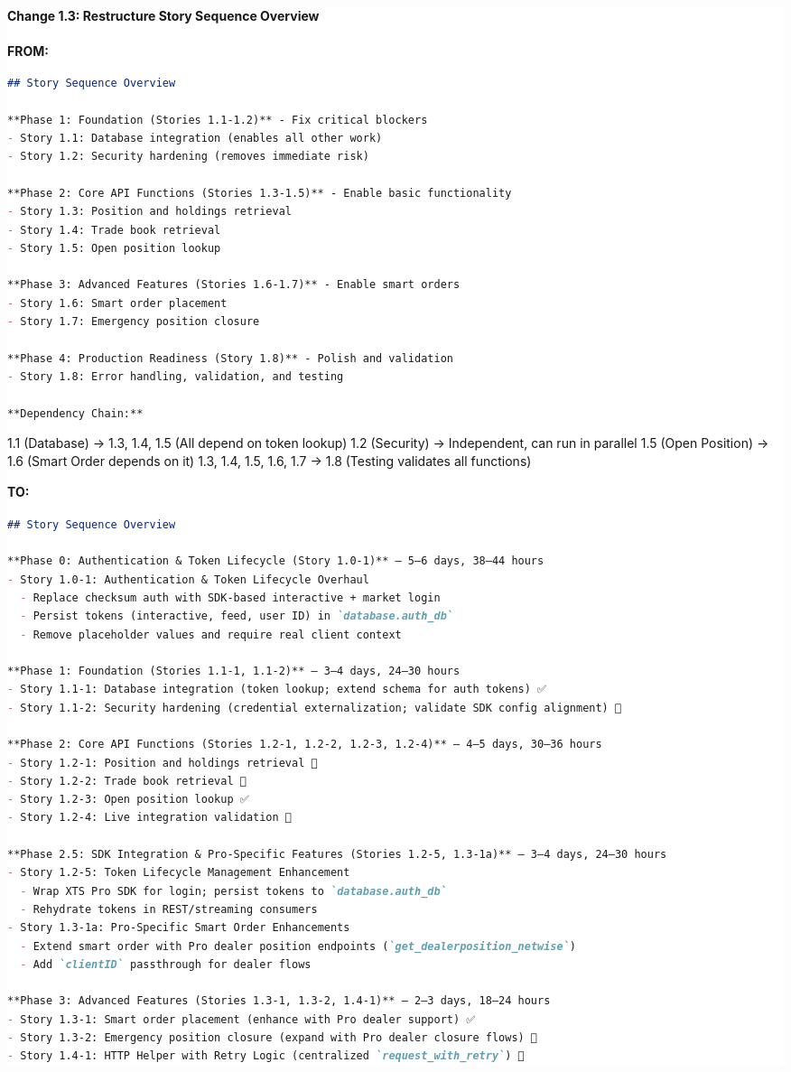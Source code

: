 #### Change 1.3: Restructure Story Sequence Overview

**FROM:**
```markdown
## Story Sequence Overview

**Phase 1: Foundation (Stories 1.1-1.2)** - Fix critical blockers
- Story 1.1: Database integration (enables all other work)
- Story 1.2: Security hardening (removes immediate risk)

**Phase 2: Core API Functions (Stories 1.3-1.5)** - Enable basic functionality
- Story 1.3: Position and holdings retrieval
- Story 1.4: Trade book retrieval
- Story 1.5: Open position lookup

**Phase 3: Advanced Features (Stories 1.6-1.7)** - Enable smart orders
- Story 1.6: Smart order placement
- Story 1.7: Emergency position closure

**Phase 4: Production Readiness (Story 1.8)** - Polish and validation
- Story 1.8: Error handling, validation, and testing

**Dependency Chain:**
```
1.1 (Database) → 1.3, 1.4, 1.5 (All depend on token lookup)
1.2 (Security) → Independent, can run in parallel
1.5 (Open Position) → 1.6 (Smart Order depends on it)
1.3, 1.4, 1.5, 1.6, 1.7 → 1.8 (Testing validates all functions)
```
```

**TO:**
```markdown
## Story Sequence Overview

**Phase 0: Authentication & Token Lifecycle (Story 1.0-1)** — 5–6 days, 38–44 hours
- Story 1.0-1: Authentication & Token Lifecycle Overhaul
  - Replace checksum auth with SDK-based interactive + market login
  - Persist tokens (interactive, feed, user ID) in `database.auth_db`
  - Remove placeholder values and require real client context

**Phase 1: Foundation (Stories 1.1-1, 1.1-2)** — 3–4 days, 24–30 hours
- Story 1.1-1: Database integration (token lookup; extend schema for auth tokens) ✅
- Story 1.1-2: Security hardening (credential externalization; validate SDK config alignment) 🔄

**Phase 2: Core API Functions (Stories 1.2-1, 1.2-2, 1.2-3, 1.2-4)** — 4–5 days, 30–36 hours
- Story 1.2-1: Position and holdings retrieval 🔄
- Story 1.2-2: Trade book retrieval 🔄
- Story 1.2-3: Open position lookup ✅
- Story 1.2-4: Live integration validation 🔄

**Phase 2.5: SDK Integration & Pro-Specific Features (Stories 1.2-5, 1.3-1a)** — 3–4 days, 24–30 hours
- Story 1.2-5: Token Lifecycle Management Enhancement
  - Wrap XTS Pro SDK for login; persist tokens to `database.auth_db`
  - Rehydrate tokens in REST/streaming consumers
- Story 1.3-1a: Pro-Specific Smart Order Enhancements
  - Extend smart order with Pro dealer position endpoints (`get_dealerposition_netwise`)
  - Add `clientID` passthrough for dealer flows

**Phase 3: Advanced Features (Stories 1.3-1, 1.3-2, 1.4-1)** — 2–3 days, 18–24 hours
- Story 1.3-1: Smart order placement (enhance with Pro dealer support) ✅
- Story 1.3-2: Emergency position closure (expand with Pro dealer closure flows) 📝
- Story 1.4-1: HTTP Helper with Retry Logic (centralized `request_with_retry`) 📝

```